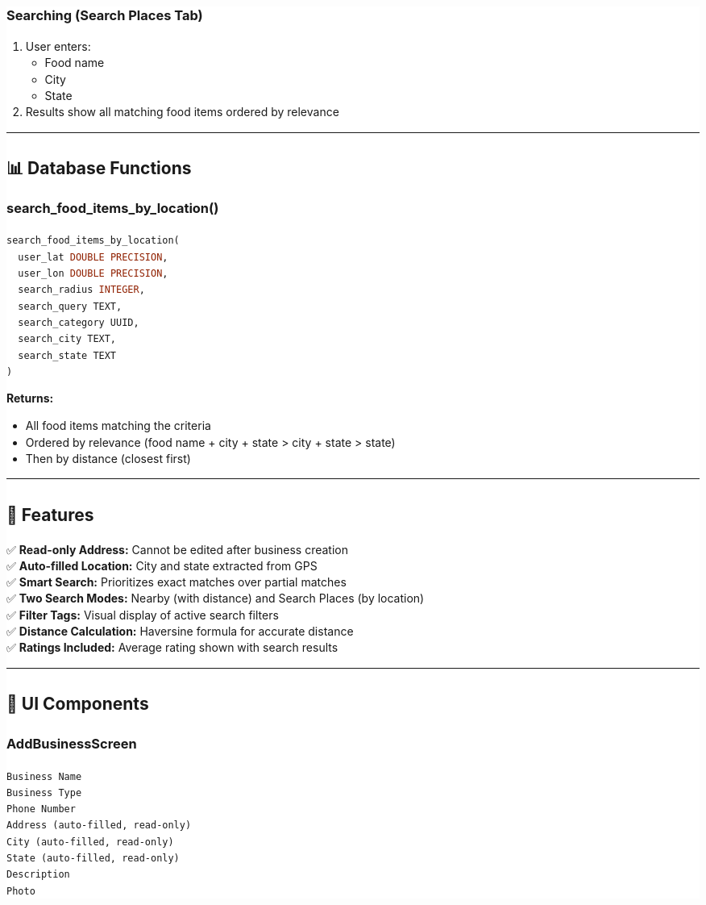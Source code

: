 ### Searching (Search Places Tab)
1. User enters:
   - Food name
   - City
   - State
2. Results show all matching food items ordered by relevance

---

## 📊 Database Functions

### search_food_items_by_location()
```sql
search_food_items_by_location(
  user_lat DOUBLE PRECISION,
  user_lon DOUBLE PRECISION,
  search_radius INTEGER,
  search_query TEXT,
  search_category UUID,
  search_city TEXT,
  search_state TEXT
)
```

**Returns:**
- All food items matching the criteria
- Ordered by relevance (food name + city + state > city + state > state)
- Then by distance (closest first)

---

## 🎯 Features

✅ **Read-only Address:** Cannot be edited after business creation  
✅ **Auto-filled Location:** City and state extracted from GPS  
✅ **Smart Search:** Prioritizes exact matches over partial matches  
✅ **Two Search Modes:** Nearby (with distance) and Search Places (by location)  
✅ **Filter Tags:** Visual display of active search filters  
✅ **Distance Calculation:** Haversine formula for accurate distance  
✅ **Ratings Included:** Average rating shown with search results  

---

## 📱 UI Components

### AddBusinessScreen
```
Business Name
Business Type
Phone Number
Address (auto-filled, read-only)
City (auto-filled, read-only)
State (auto-filled, read-only)
Description
Photo
```
